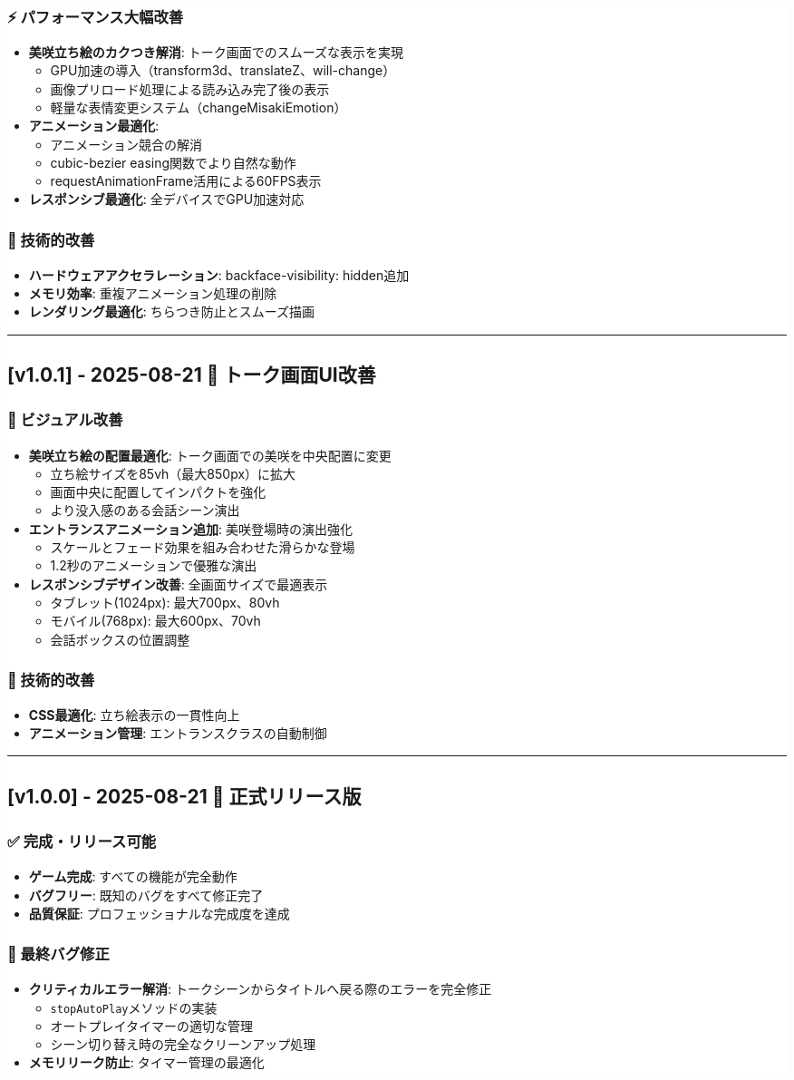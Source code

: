 ### ⚡ パフォーマンス大幅改善
- **美咲立ち絵のカクつき解消**: トーク画面でのスムーズな表示を実現
  - GPU加速の導入（transform3d、translateZ、will-change）
  - 画像プリロード処理による読み込み完了後の表示
  - 軽量な表情変更システム（changeMisakiEmotion）
- **アニメーション最適化**: 
  - アニメーション競合の解消
  - cubic-bezier easing関数でより自然な動作
  - requestAnimationFrame活用による60FPS表示
- **レスポンシブ最適化**: 全デバイスでGPU加速対応

### 🔧 技術的改善
- **ハードウェアアクセラレーション**: backface-visibility: hidden追加
- **メモリ効率**: 重複アニメーション処理の削除
- **レンダリング最適化**: ちらつき防止とスムーズ描画

---

## [v1.0.1] - 2025-08-21 🎨 トーク画面UI改善

### 🎨 ビジュアル改善
- **美咲立ち絵の配置最適化**: トーク画面での美咲を中央配置に変更
  - 立ち絵サイズを85vh（最大850px）に拡大
  - 画面中央に配置してインパクトを強化
  - より没入感のある会話シーン演出
- **エントランスアニメーション追加**: 美咲登場時の演出強化
  - スケールとフェード効果を組み合わせた滑らかな登場
  - 1.2秒のアニメーションで優雅な演出
- **レスポンシブデザイン改善**: 全画面サイズで最適表示
  - タブレット(1024px): 最大700px、80vh
  - モバイル(768px): 最大600px、70vh
  - 会話ボックスの位置調整

### 🔧 技術的改善
- **CSS最適化**: 立ち絵表示の一貫性向上
- **アニメーション管理**: エントランスクラスの自動制御

---

## [v1.0.0] - 2025-08-21 🎊 正式リリース版

### ✅ 完成・リリース可能
- **ゲーム完成**: すべての機能が完全動作
- **バグフリー**: 既知のバグをすべて修正完了
- **品質保証**: プロフェッショナルな完成度を達成

### 🐛 最終バグ修正
- **クリティカルエラー解消**: トークシーンからタイトルへ戻る際のエラーを完全修正
  - `stopAutoPlay`メソッドの実装
  - オートプレイタイマーの適切な管理
  - シーン切り替え時の完全なクリーンアップ処理
- **メモリリーク防止**: タイマー管理の最適化
